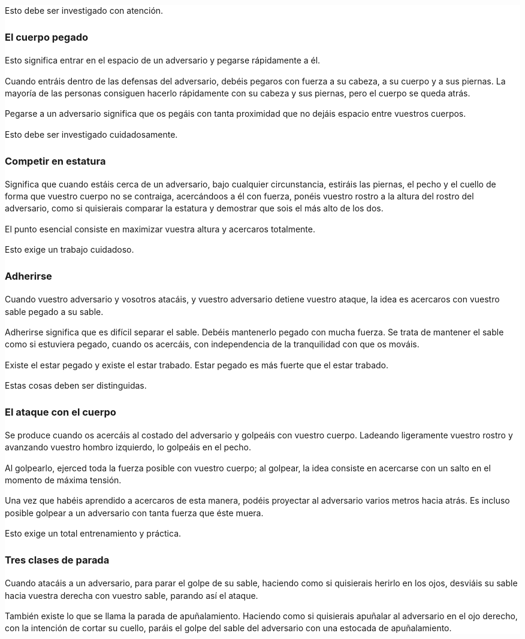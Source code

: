 Esto debe ser investigado con atención.


### El cuerpo pegado
Esto significa entrar en el espacio de un adversario y pegarse rápidamente a él. 

Cuando entráis dentro de las defensas del adversario, debéis pegaros con fuerza a su cabeza, a su cuerpo y a sus piernas. La mayoría de las personas consiguen hacerlo rápidamente con su cabeza y sus piernas, pero el cuerpo se queda atrás. 

Pegarse a un adversario significa que os pegáis con tanta proximidad que no dejáis espacio entre vuestros cuerpos. 

Esto debe ser investigado cuidadosamente.

### Competir en estatura
Significa que cuando estáis cerca de un adversario, bajo cualquier circunstancia, estiráis las piernas, el pecho y el cuello de forma que vuestro cuerpo no se contraiga, acercándoos a él con fuerza, ponéis vuestro rostro a la altura del rostro del adversario, como si quisierais comparar la estatura y demostrar que sois el más alto de los dos. 

El punto esencial consiste en maximizar vuestra altura y acercaros totalmente. 

Esto exige un trabajo cuidadoso.

### Adherirse
Cuando vuestro adversario y vosotros atacáis, y vuestro adversario detiene vuestro ataque, la idea es acercaros con vuestro sable pegado a su sable. 

Adherirse significa que es difícil separar el sable. Debéis mantenerlo pegado con mucha fuerza. Se trata de mantener el sable como si estuviera pegado, cuando os acercáis, con independencia de la tranquilidad con que os mováis.

Existe el estar pegado y existe el estar trabado. Estar pegado es más fuerte que el estar trabado. 

Estas cosas deben ser distinguidas.

### El ataque con el cuerpo
Se produce cuando os acercáis al costado del adversario y golpeáis con vuestro cuerpo. Ladeando ligeramente vuestro rostro y avanzando vuestro hombro izquierdo, lo golpeáis en el pecho.

Al golpearlo, ejerced toda la fuerza posible con vuestro cuerpo; al golpear, la idea consiste en acercarse con un salto en el momento de máxima tensión.

Una vez que habéis aprendido a acercaros de esta manera, podéis proyectar al adversario varios metros hacia atrás. Es incluso posible golpear a un adversario con tanta fuerza que éste muera.

Esto exige un total entrenamiento y práctica.

### Tres clases de parada
Cuando atacáis a un adversario, para parar el golpe de su sable, haciendo como si quisierais herirlo en los ojos, desviáis su sable hacia vuestra derecha con vuestro sable, parando así el ataque.

También existe lo que se llama la parada de apuñalamiento. Haciendo como si quisierais apuñalar al adversario en el ojo derecho, con la intención de cortar su cuello, paráis el golpe del sable del adversario con una estocada de apuñalamiento.
